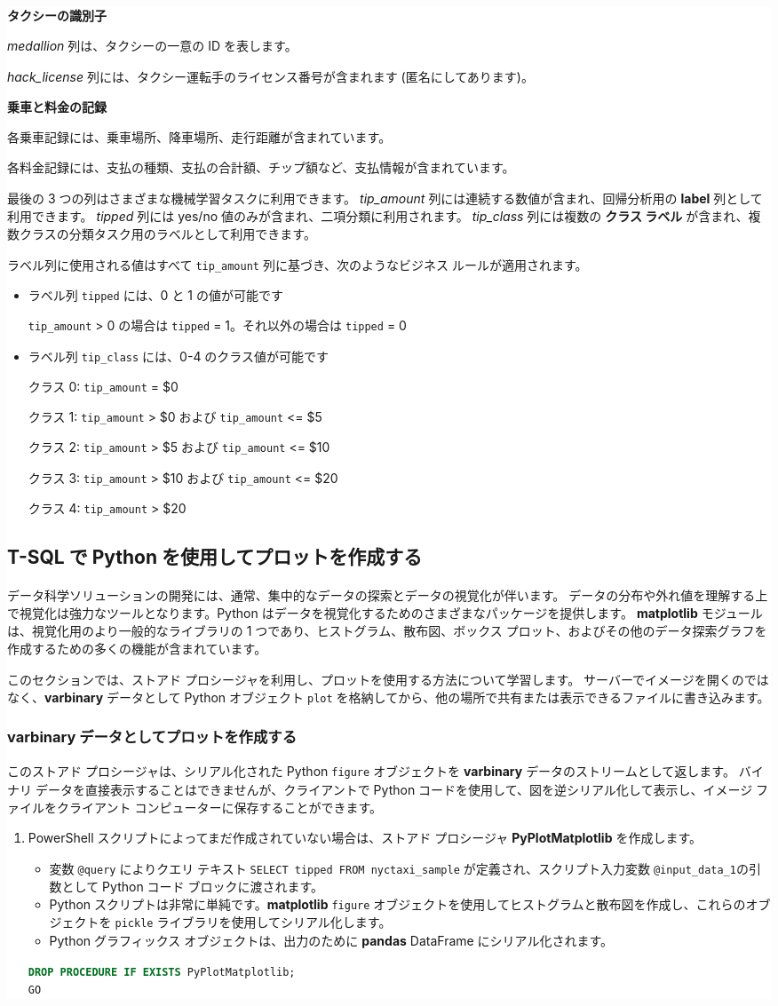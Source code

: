 **タクシーの識別子**

_medallion_ 列は、タクシーの一意の ID を表します。

_hack_license_ 列には、タクシー運転手のライセンス番号が含まれます (匿名にしてあります)。

**乗車と料金の記録**

各乗車記録には、乗車場所、降車場所、走行距離が含まれています。

各料金記録には、支払の種類、支払の合計額、チップ額など、支払情報が含まれています。

最後の 3 つの列はさまざまな機械学習タスクに利用できます。  _tip_amount_ 列には連続する数値が含まれ、回帰分析用の **label** 列として利用できます。 _tipped_ 列には yes/no 値のみが含まれ、二項分類に利用されます。 _tip_class_ 列には複数の **クラス ラベル** が含まれ、複数クラスの分類タスク用のラベルとして利用できます。

ラベル列に使用される値はすべて `tip_amount` 列に基づき、次のようなビジネス ルールが適用されます。

+ ラベル列 `tipped` には、0 と 1 の値が可能です

    `tip_amount` > 0 の場合は `tipped` = 1。それ以外の場合は `tipped` = 0

+ ラベル列 `tip_class` には、0-4 のクラス値が可能です

    クラス 0: `tip_amount` = $0

    クラス 1: `tip_amount` > $0 および `tip_amount` <= $5
    
    クラス 2: `tip_amount` > $5 および `tip_amount` <= $10
    
    クラス 3: `tip_amount` > $10 および `tip_amount` <= $20
    
    クラス 4: `tip_amount` > $20

## <a name="create-plots-using-python-in-t-sql"></a>T-SQL で Python を使用してプロットを作成する

データ科学ソリューションの開発には、通常、集中的なデータの探索とデータの視覚化が伴います。 データの分布や外れ値を理解する上で視覚化は強力なツールとなります。Python はデータを視覚化するためのさまざまなパッケージを提供します。 **matplotlib** モジュールは、視覚化用のより一般的なライブラリの 1 つであり、ヒストグラム、散布図、ボックス プロット、およびその他のデータ探索グラフを作成するための多くの機能が含まれています。

このセクションでは、ストアド プロシージャを利用し、プロットを使用する方法について学習します。 サーバーでイメージを開くのではなく、**varbinary** データとして Python オブジェクト `plot` を格納してから、他の場所で共有または表示できるファイルに書き込みます。

### <a name="create-a-plot-as-varbinary-data"></a>varbinary データとしてプロットを作成する

このストアド プロシージャは、シリアル化された Python `figure` オブジェクトを **varbinary** データのストリームとして返します。 バイナリ データを直接表示することはできませんが、クライアントで Python コードを使用して、図を逆シリアル化して表示し、イメージ ファイルをクライアント コンピューターに保存することができます。

1. PowerShell スクリプトによってまだ作成されていない場合は、ストアド プロシージャ **PyPlotMatplotlib** を作成します。

    - 変数 `@query` によりクエリ テキスト `SELECT tipped FROM nyctaxi_sample` が定義され、スクリプト入力変数 `@input_data_1`の引数として Python コード ブロックに渡されます。
    - Python スクリプトは非常に単純です。**matplotlib** `figure` オブジェクトを使用してヒストグラムと散布図を作成し、これらのオブジェクトを `pickle` ライブラリを使用してシリアル化します。
    - Python グラフィックス オブジェクトは、出力のために **pandas** DataFrame にシリアル化されます。
  
    ```sql
    DROP PROCEDURE IF EXISTS PyPlotMatplotlib;
    GO
